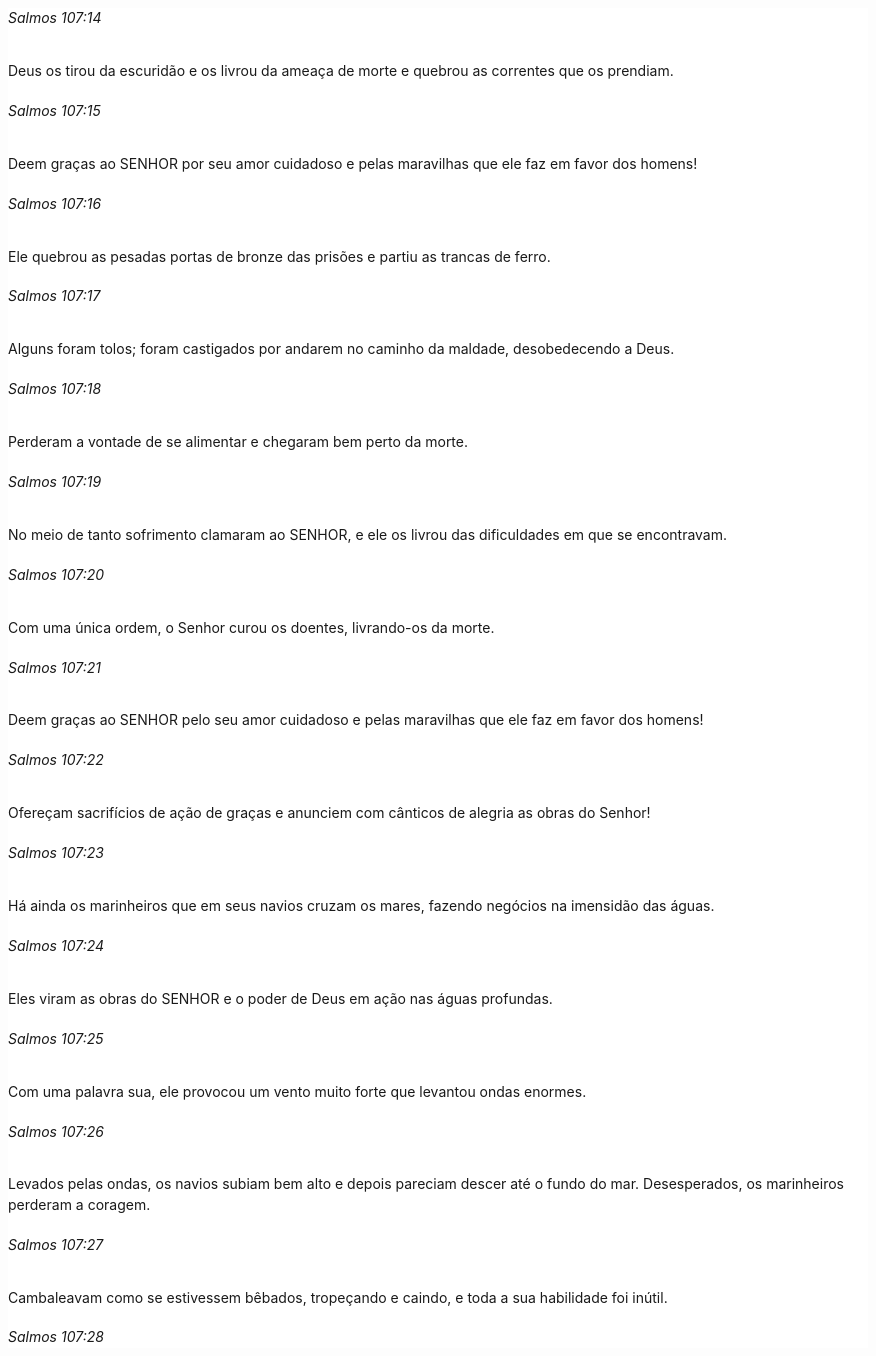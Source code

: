 ###### Salmos 107:14

Deus os tirou da escuridão e os livrou da ameaça de morte e quebrou as correntes que os prendiam.

###### Salmos 107:15

Deem graças ao SENHOR por seu amor cuidadoso e pelas maravilhas que ele faz em favor dos homens!

###### Salmos 107:16

Ele quebrou as pesadas portas de bronze das prisões e partiu as trancas de ferro.

###### Salmos 107:17

Alguns foram tolos; foram castigados por andarem no caminho da maldade, desobedecendo a Deus.

###### Salmos 107:18

Perderam a vontade de se alimentar e chegaram bem perto da morte.

###### Salmos 107:19

No meio de tanto sofrimento clamaram ao SENHOR, e ele os livrou das dificuldades em que se encontravam.

###### Salmos 107:20

Com uma única ordem, o Senhor curou os doentes, livrando-os da morte.

###### Salmos 107:21

Deem graças ao SENHOR pelo seu amor cuidadoso e pelas maravilhas que ele faz em favor dos homens!

###### Salmos 107:22

Ofereçam sacrifícios de ação de graças e anunciem com cânticos de alegria as obras do Senhor!

###### Salmos 107:23

Há ainda os marinheiros que em seus navios cruzam os mares, fazendo negócios na imensidão das águas.

###### Salmos 107:24

Eles viram as obras do SENHOR e o poder de Deus em ação nas águas profundas.

###### Salmos 107:25

Com uma palavra sua, ele provocou um vento muito forte que levantou ondas enormes.

###### Salmos 107:26

Levados pelas ondas, os navios subiam bem alto e depois pareciam descer até o fundo do mar. Desesperados, os marinheiros perderam a coragem.

###### Salmos 107:27

Cambaleavam como se estivessem bêbados, tropeçando e caindo, e toda a sua habilidade foi inútil.

###### Salmos 107:28
